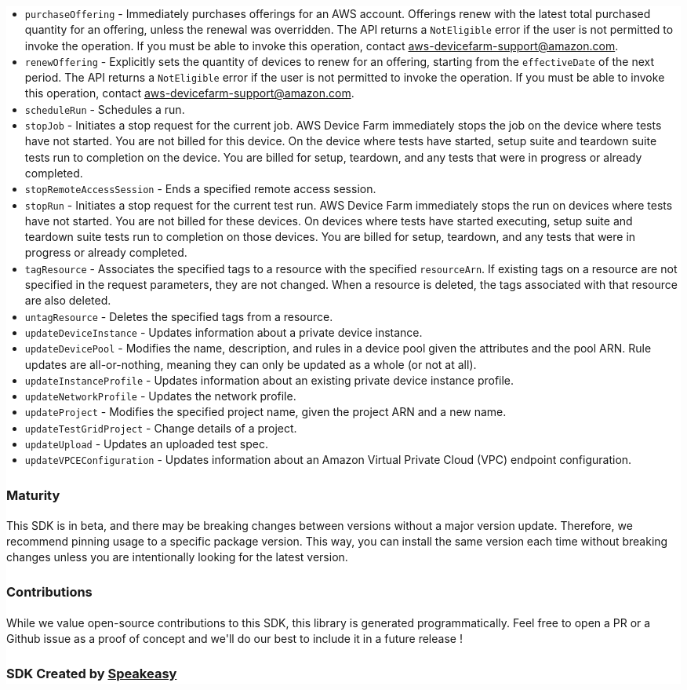 * `purchaseOffering` - Immediately purchases offerings for an AWS account. Offerings renew with the latest total purchased quantity for an offering, unless the renewal was overridden. The API returns a <code>NotEligible</code> error if the user is not permitted to invoke the operation. If you must be able to invoke this operation, contact <a href="mailto:aws-devicefarm-support@amazon.com">aws-devicefarm-support@amazon.com</a>.
* `renewOffering` - Explicitly sets the quantity of devices to renew for an offering, starting from the <code>effectiveDate</code> of the next period. The API returns a <code>NotEligible</code> error if the user is not permitted to invoke the operation. If you must be able to invoke this operation, contact <a href="mailto:aws-devicefarm-support@amazon.com">aws-devicefarm-support@amazon.com</a>.
* `scheduleRun` - Schedules a run.
* `stopJob` - Initiates a stop request for the current job. AWS Device Farm immediately stops the job on the device where tests have not started. You are not billed for this device. On the device where tests have started, setup suite and teardown suite tests run to completion on the device. You are billed for setup, teardown, and any tests that were in progress or already completed.
* `stopRemoteAccessSession` - Ends a specified remote access session.
* `stopRun` - Initiates a stop request for the current test run. AWS Device Farm immediately stops the run on devices where tests have not started. You are not billed for these devices. On devices where tests have started executing, setup suite and teardown suite tests run to completion on those devices. You are billed for setup, teardown, and any tests that were in progress or already completed.
* `tagResource` - Associates the specified tags to a resource with the specified <code>resourceArn</code>. If existing tags on a resource are not specified in the request parameters, they are not changed. When a resource is deleted, the tags associated with that resource are also deleted.
* `untagResource` - Deletes the specified tags from a resource.
* `updateDeviceInstance` - Updates information about a private device instance.
* `updateDevicePool` - Modifies the name, description, and rules in a device pool given the attributes and the pool ARN. Rule updates are all-or-nothing, meaning they can only be updated as a whole (or not at all).
* `updateInstanceProfile` - Updates information about an existing private device instance profile.
* `updateNetworkProfile` - Updates the network profile.
* `updateProject` - Modifies the specified project name, given the project ARN and a new name.
* `updateTestGridProject` - Change details of a project.
* `updateUpload` - Updates an uploaded test spec.
* `updateVPCEConfiguration` - Updates information about an Amazon Virtual Private Cloud (VPC) endpoint configuration.


### Maturity

This SDK is in beta, and there may be breaking changes between versions without a major version update. Therefore, we recommend pinning usage
to a specific package version. This way, you can install the same version each time without breaking changes unless you are intentionally
looking for the latest version.

### Contributions

While we value open-source contributions to this SDK, this library is generated programmatically.
Feel free to open a PR or a Github issue as a proof of concept and we'll do our best to include it in a future release !

### SDK Created by [Speakeasy](https://docs.speakeasyapi.dev/docs/using-speakeasy/client-sdks)

